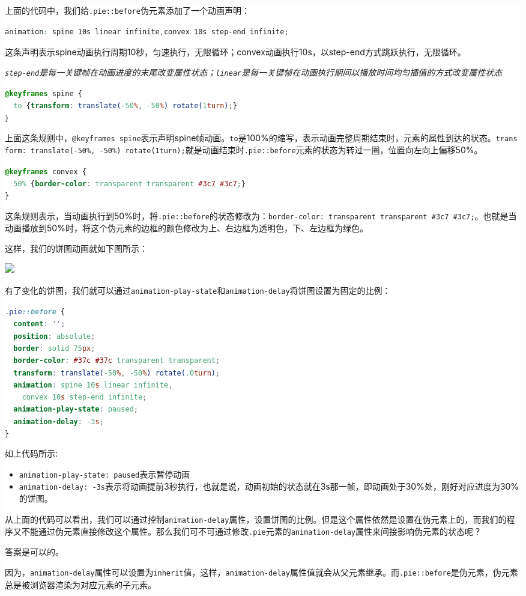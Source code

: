 上面的代码中，我们给`.pie::before`伪元素添加了一个动画声明：

```css
animation: spine 10s linear infinite,convex 10s step-end infinite;
```
这条声明表示spine动画执行周期10秒，匀速执行，无限循环；convex动画执行10s，以step-end方式跳跃执行，无限循环。

_`step-end`是每一关键帧在动画进度的末尾改变属性状态；`linear`是每一关键帧在动画执行期间以播放时间均匀插值的方式改变属性状态_

```css
@keyframes spine {
  to {transform: translate(-50%, -50%) rotate(1turn);}
}
```
上面这条规则中，`@keyframes spine`表示声明spine帧动画。`to`是100%的缩写，表示动画完整周期结束时，元素的属性到达的状态。`transform: translate(-50%, -50%) rotate(1turn);`就是动画结束时`.pie::before`元素的状态为转过一圈，位置向左向上偏移50%。

```css
@keyframes convex {
  50% {border-color: transparent transparent #3c7 #3c7;}
}
```
这条规则表示，当动画执行到50%时，将`.pie::before`的状态修改为：`border-color: transparent transparent #3c7 #3c7;`。也就是当动画播放到50%时，将这个伪元素的边框的颜色修改为上、右边框为透明色，下、左边框为绿色。

这样，我们的饼图动画就如下图所示：



![](https://p3-juejin.byteimg.com/tos-cn-i-k3u1fbpfcp/f544064b39624cda8955e425cb784a9f~tplv-k3u1fbpfcp-zoom-1.image)

有了变化的饼图，我们就可以通过`animation-play-state`和`animation-delay`将饼图设置为固定的比例：



```css
.pie::before {
  content: '';
  position: absolute;
  border: solid 75px;
  border-color: #37c #37c transparent transparent;
  transform: translate(-50%, -50%) rotate(.0turn);
  animation: spine 10s linear infinite,
    convex 10s step-end infinite;
  animation-play-state: paused;
  animation-delay: -3s;
}
```

如上代码所示:
- `animation-play-state: paused`表示暂停动画
- `animation-delay: -3s`表示将动画提前3秒执行，也就是说，动画初始的状态就在3s那一帧，即动画处于30%处，刚好对应进度为30%的饼图。

从上面的代码可以看出，我们可以通过控制`animation-delay`属性，设置饼图的比例。但是这个属性依然是设置在伪元素上的，而我们的程序又不能通过伪元素直接修改这个属性。那么我们可不可通过修改`.pie`元素的`animation-delay`属性来间接影响伪元素的状态呢？

答案是可以的。

因为，`animation-delay`属性可以设置为`inherit`值，这样，`animation-delay`属性值就会从父元素继承。而`.pie::before`是伪元素，伪元素总是被浏览器渲染为对应元素的子元素。
